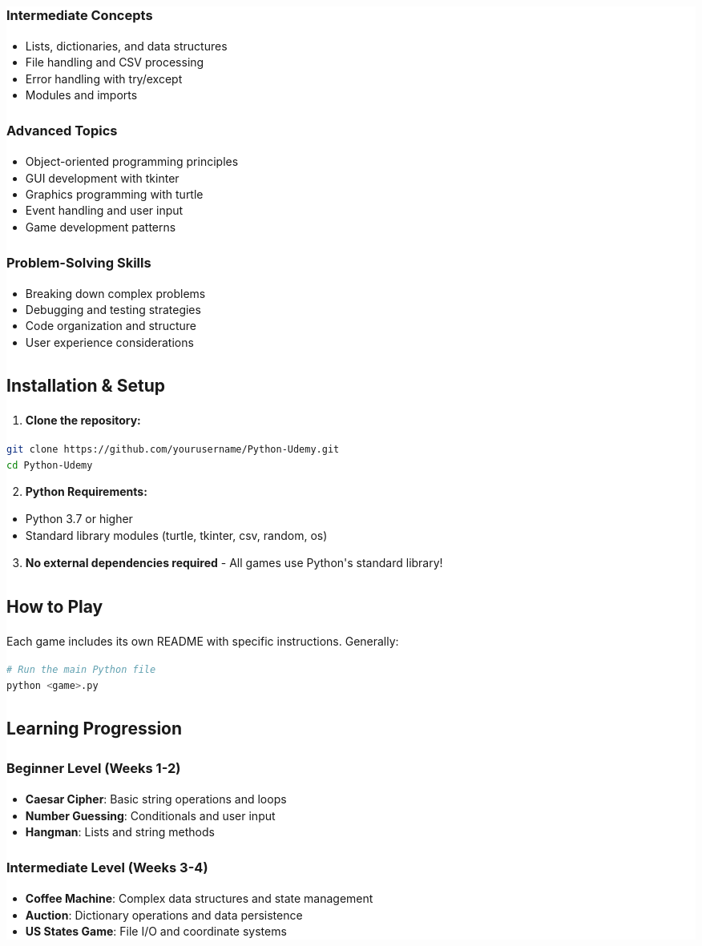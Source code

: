 ### Intermediate Concepts
- Lists, dictionaries, and data structures
- File handling and CSV processing
- Error handling with try/except
- Modules and imports

### Advanced Topics
- Object-oriented programming principles
- GUI development with tkinter
- Graphics programming with turtle
- Event handling and user input
- Game development patterns

### Problem-Solving Skills
- Breaking down complex problems
- Debugging and testing strategies
- Code organization and structure
- User experience considerations

## Installation & Setup

1. **Clone the repository:**
```bash
git clone https://github.com/yourusername/Python-Udemy.git
cd Python-Udemy
```

2. **Python Requirements:**
- Python 3.7 or higher
- Standard library modules (turtle, tkinter, csv, random, os)

3. **No external dependencies required** - All games use Python's standard library!

## How to Play

Each game includes its own README with specific instructions. Generally:

```bash
# Run the main Python file
python <game>.py
```

## Learning Progression

### Beginner Level (Weeks 1-2)
- **Caesar Cipher**: Basic string operations and loops
- **Number Guessing**: Conditionals and user input
- **Hangman**: Lists and string methods

### Intermediate Level (Weeks 3-4)
- **Coffee Machine**: Complex data structures and state management
- **Auction**: Dictionary operations and data persistence
- **US States Game**: File I/O and coordinate systems
